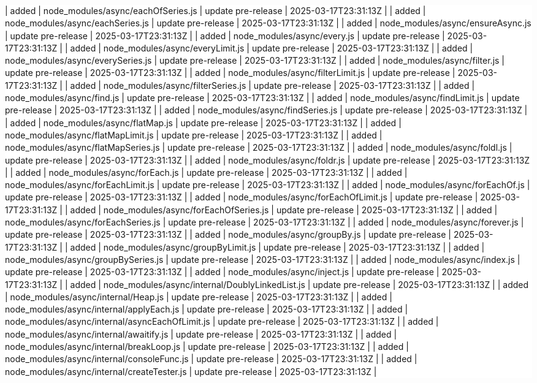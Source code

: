 | added | node_modules/async/eachOfSeries.js | update pre-release | 2025-03-17T23:31:13Z |
| added | node_modules/async/eachSeries.js | update pre-release | 2025-03-17T23:31:13Z |
| added | node_modules/async/ensureAsync.js | update pre-release | 2025-03-17T23:31:13Z |
| added | node_modules/async/every.js | update pre-release | 2025-03-17T23:31:13Z |
| added | node_modules/async/everyLimit.js | update pre-release | 2025-03-17T23:31:13Z |
| added | node_modules/async/everySeries.js | update pre-release | 2025-03-17T23:31:13Z |
| added | node_modules/async/filter.js | update pre-release | 2025-03-17T23:31:13Z |
| added | node_modules/async/filterLimit.js | update pre-release | 2025-03-17T23:31:13Z |
| added | node_modules/async/filterSeries.js | update pre-release | 2025-03-17T23:31:13Z |
| added | node_modules/async/find.js | update pre-release | 2025-03-17T23:31:13Z |
| added | node_modules/async/findLimit.js | update pre-release | 2025-03-17T23:31:13Z |
| added | node_modules/async/findSeries.js | update pre-release | 2025-03-17T23:31:13Z |
| added | node_modules/async/flatMap.js | update pre-release | 2025-03-17T23:31:13Z |
| added | node_modules/async/flatMapLimit.js | update pre-release | 2025-03-17T23:31:13Z |
| added | node_modules/async/flatMapSeries.js | update pre-release | 2025-03-17T23:31:13Z |
| added | node_modules/async/foldl.js | update pre-release | 2025-03-17T23:31:13Z |
| added | node_modules/async/foldr.js | update pre-release | 2025-03-17T23:31:13Z |
| added | node_modules/async/forEach.js | update pre-release | 2025-03-17T23:31:13Z |
| added | node_modules/async/forEachLimit.js | update pre-release | 2025-03-17T23:31:13Z |
| added | node_modules/async/forEachOf.js | update pre-release | 2025-03-17T23:31:13Z |
| added | node_modules/async/forEachOfLimit.js | update pre-release | 2025-03-17T23:31:13Z |
| added | node_modules/async/forEachOfSeries.js | update pre-release | 2025-03-17T23:31:13Z |
| added | node_modules/async/forEachSeries.js | update pre-release | 2025-03-17T23:31:13Z |
| added | node_modules/async/forever.js | update pre-release | 2025-03-17T23:31:13Z |
| added | node_modules/async/groupBy.js | update pre-release | 2025-03-17T23:31:13Z |
| added | node_modules/async/groupByLimit.js | update pre-release | 2025-03-17T23:31:13Z |
| added | node_modules/async/groupBySeries.js | update pre-release | 2025-03-17T23:31:13Z |
| added | node_modules/async/index.js | update pre-release | 2025-03-17T23:31:13Z |
| added | node_modules/async/inject.js | update pre-release | 2025-03-17T23:31:13Z |
| added | node_modules/async/internal/DoublyLinkedList.js | update pre-release | 2025-03-17T23:31:13Z |
| added | node_modules/async/internal/Heap.js | update pre-release | 2025-03-17T23:31:13Z |
| added | node_modules/async/internal/applyEach.js | update pre-release | 2025-03-17T23:31:13Z |
| added | node_modules/async/internal/asyncEachOfLimit.js | update pre-release | 2025-03-17T23:31:13Z |
| added | node_modules/async/internal/awaitify.js | update pre-release | 2025-03-17T23:31:13Z |
| added | node_modules/async/internal/breakLoop.js | update pre-release | 2025-03-17T23:31:13Z |
| added | node_modules/async/internal/consoleFunc.js | update pre-release | 2025-03-17T23:31:13Z |
| added | node_modules/async/internal/createTester.js | update pre-release | 2025-03-17T23:31:13Z |